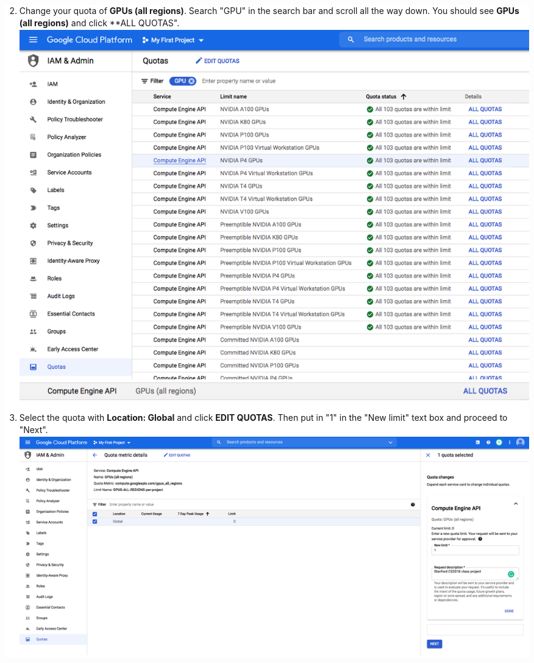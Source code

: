 2. Change your quota of **GPUs (all regions)**. Search "GPU" in the search bar and scroll all the way down. You should see **GPUs (all regions)** and click **ALL QUOTAS".
![](.img/quota-gpu-search.png)
![](.img/quota-gpu-global.png)

3. Select the quota with **Location: Global** and click **EDIT QUOTAS**. Then put in "1" in the "New limit" text box and proceed to "Next".
![](.img/quota-gpu-request.png)

